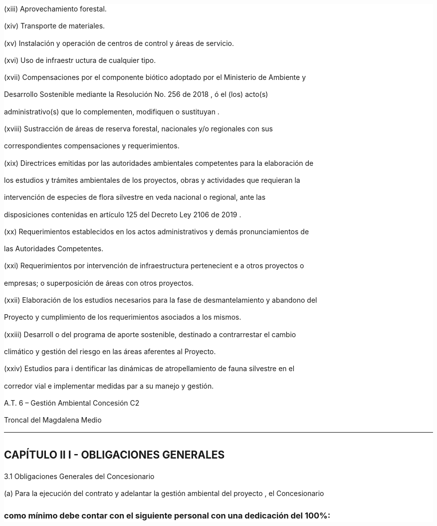 (xiii) Aprovechamiento forestal.

(xiv) Transporte de materiales.

(xv) Instalación y operación de centros de control y áreas de servicio.

(xvi) Uso de infraestr uctura de cualquier tipo.

(xvii)  Compensaciones por el componente biótico adoptado por el Ministerio de Ambiente y

Desarrollo Sostenible mediante la Resolución No. 256 de 2018 , ó el (los) acto(s)

administrativo(s) que lo complementen, modifiquen o sustituyan .

(xviii)  Sustracción de áreas de reserva forestal, nacionales y/o regionales con sus

correspondientes compensaciones y requerimientos.

(xix) Directrices emitidas por las autoridades ambientales competentes para la elaboración de

los estudios y trámites ambientales de los proyectos, obras y actividades que requieran la

intervención de especies de flora silvestre en veda  nacional o regional, ante las

disposiciones contenidas en artículo 125 del Decreto Ley 2106 de 2019 .

(xx) Requerimientos establecidos  en los actos administrativos y demás pronunciamientos de

las Autoridades Competentes.

(xxi) Requerimientos por intervención de infraestructura pertenecient e a otros proyectos o

empresas; o superposición de áreas con otros proyectos.

(xxii)  Elaboración de los estudios necesarios para la fase de desmantelamiento y abandono del

Proyecto y cumplimiento de los requerimientos asociados a los mismos.

(xxiii)  Desarroll o del  programa de aporte sostenible, destinado a contrarrestar el cambio

climático y gestión del riesgo en las áreas aferentes al Proyecto.

(xxiv)  Estudios para i dentificar las dinámicas de atropellamiento de fauna silvestre en el

corredor vial e implementar medidas par a su manejo y gestión.

A.T. 6 – Gestión Ambiental  Concesión  C2

Troncal del Magdalena Medio

_______ _________________________________________________________________________


## CAPÍTULO II I - OBLIGACIONES GENERALES

3.1 Obligaciones Generales del Concesionario

(a) Para la ejecución del contrato  y adelantar la gestión ambiental del proyecto , el Concesionario


### como mínimo debe contar con el siguiente personal con una dedicación del 100%:
